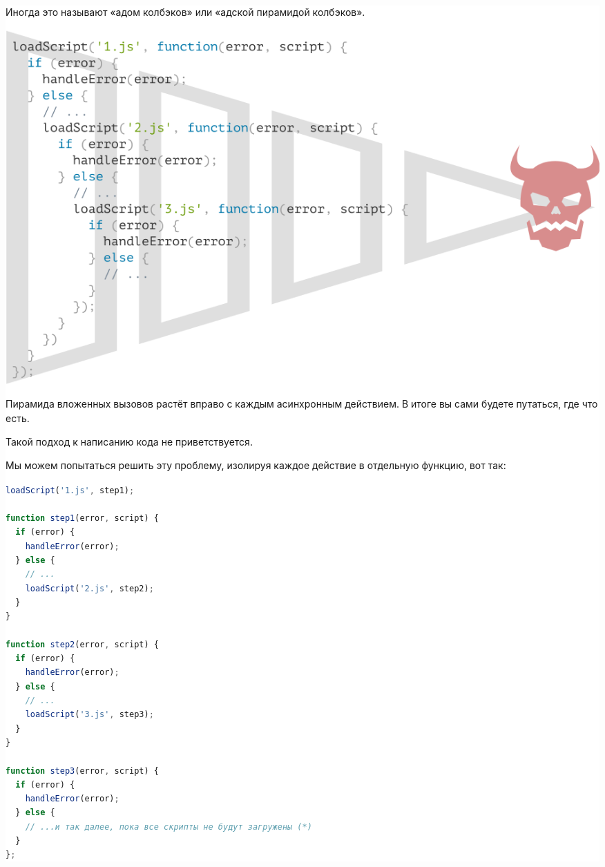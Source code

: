 Иногда это называют «адом колбэков» или «адской пирамидой колбэков».



![](callback-hell.svg)

Пирамида вложенных вызовов растёт вправо с каждым асинхронным действием. В итоге вы сами будете путаться, где что есть.

Такой подход к написанию кода не приветствуется.

Мы можем попытаться решить эту проблему, изолируя каждое действие в отдельную функцию, вот так:

```js
loadScript('1.js', step1);

function step1(error, script) {
  if (error) {
    handleError(error);
  } else {
    // ...
    loadScript('2.js', step2);
  }
}

function step2(error, script) {
  if (error) {
    handleError(error);
  } else {
    // ...
    loadScript('3.js', step3);
  }
}

function step3(error, script) {
  if (error) {
    handleError(error);
  } else {
    // ...и так далее, пока все скрипты не будут загружены (*)
  }
};
```